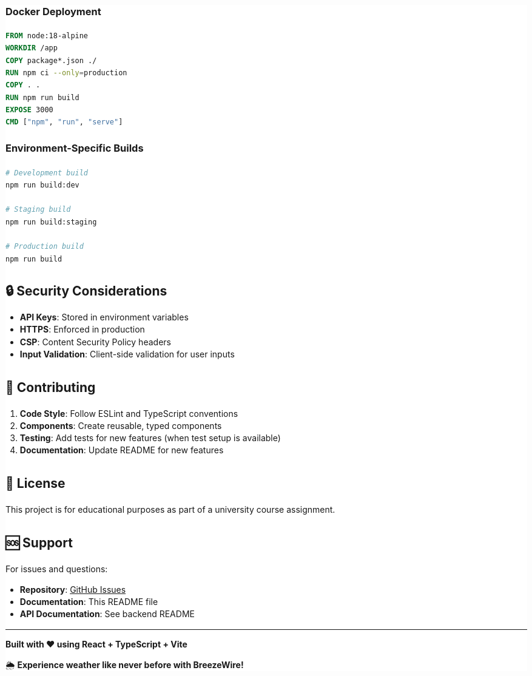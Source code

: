 ### **Docker Deployment**
```dockerfile
FROM node:18-alpine
WORKDIR /app
COPY package*.json ./
RUN npm ci --only=production
COPY . .
RUN npm run build
EXPOSE 3000
CMD ["npm", "run", "serve"]
```

### **Environment-Specific Builds**
```bash
# Development build
npm run build:dev

# Staging build  
npm run build:staging

# Production build
npm run build
```

## 🔒 Security Considerations

- **API Keys**: Stored in environment variables
- **HTTPS**: Enforced in production
- **CSP**: Content Security Policy headers
- **Input Validation**: Client-side validation for user inputs

## 🤝 Contributing

1. **Code Style**: Follow ESLint and TypeScript conventions
2. **Components**: Create reusable, typed components
3. **Testing**: Add tests for new features (when test setup is available)
4. **Documentation**: Update README for new features

## 📄 License

This project is for educational purposes as part of a university course assignment.

## 🆘 Support

For issues and questions:
- **Repository**: [GitHub Issues](https://github.com/husnain-qadri/BreezeWire/issues)
- **Documentation**: This README file
- **API Documentation**: See backend README

---

**Built with ❤️ using React + TypeScript + Vite**

🌦️ **Experience weather like never before with BreezeWire!**
